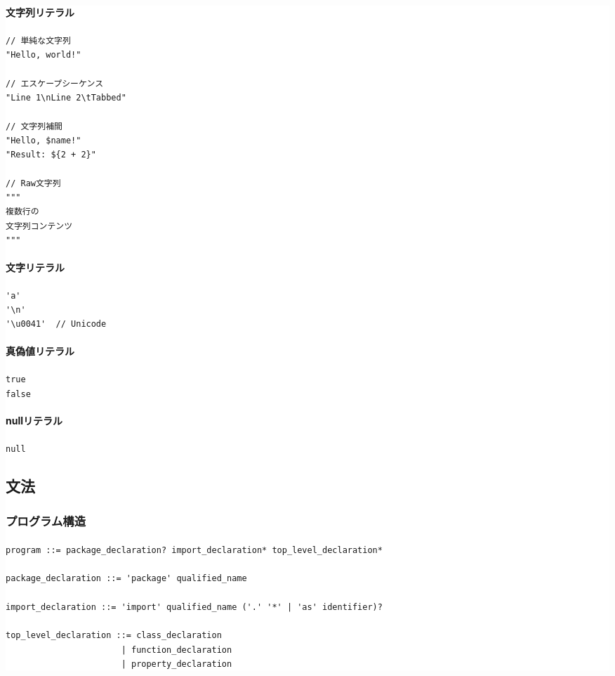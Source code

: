 #### 文字列リテラル

```jv
// 単純な文字列
"Hello, world!"

// エスケープシーケンス
"Line 1\nLine 2\tTabbed"

// 文字列補間
"Hello, $name!"
"Result: ${2 + 2}"

// Raw文字列
"""
複数行の
文字列コンテンツ
"""
```

#### 文字リテラル

```jv
'a'
'\n'
'\u0041'  // Unicode
```

#### 真偽値リテラル

```jv
true
false
```

#### nullリテラル

```jv
null
```

## 文法

### プログラム構造

```bnf
program ::= package_declaration? import_declaration* top_level_declaration*

package_declaration ::= 'package' qualified_name

import_declaration ::= 'import' qualified_name ('.' '*' | 'as' identifier)?

top_level_declaration ::= class_declaration
                       | function_declaration
                       | property_declaration
```
